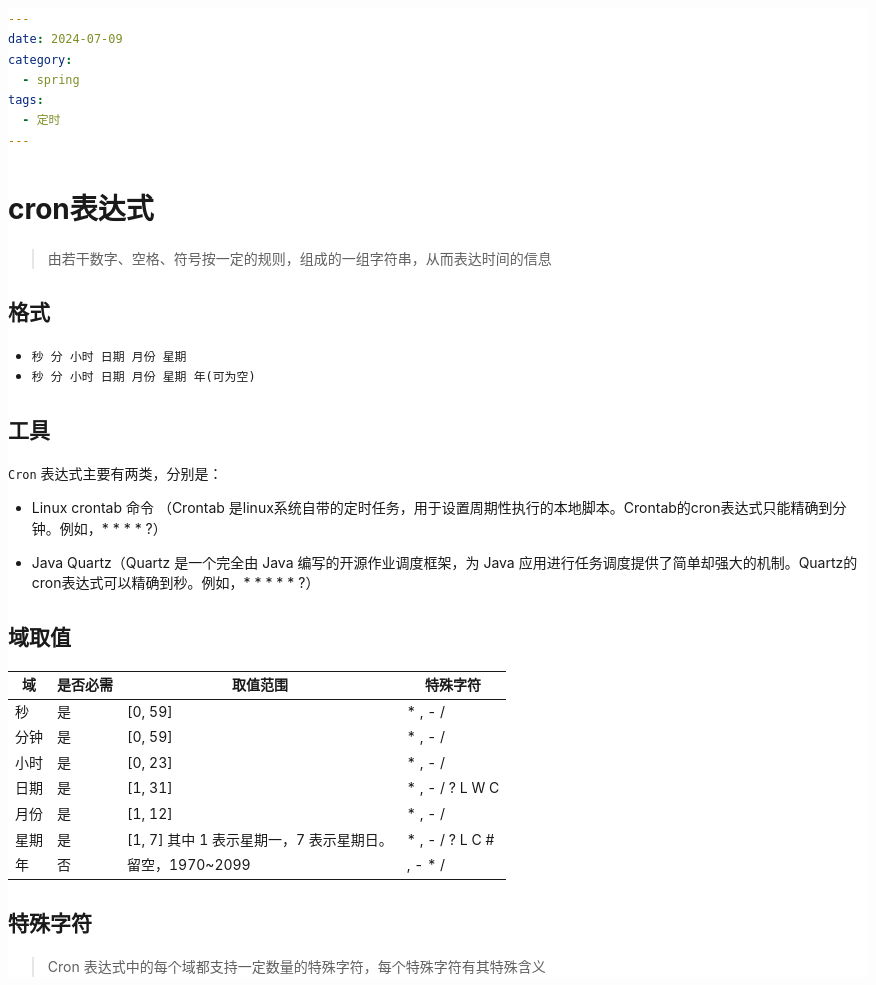 ```yaml
---
date: 2024-07-09
category: 
  - spring
tags:
  - 定时
---
```




# cron表达式

> 由若干数字、空格、符号按一定的规则，组成的一组字符串，从而表达时间的信息

## 格式

- `秒 分 小时 日期 月份 星期`
- `秒 分 小时 日期 月份 星期 年(可为空)`



## 工具

 `Cron` 表达式主要有两类，分别是：

- Linux crontab 命令 （Crontab 是linux系统自带的定时任务，用于设置周期性执行的本地脚本。Crontab的cron表达式只能精确到分钟。例如，* * * * ?）

- Java Quartz（Quartz 是一个完全由 Java 编写的开源作业调度框架，为 Java 应用进行任务调度提供了简单却强大的机制。Quartz的cron表达式可以精确到秒。例如，* * * * * ?）

## 域取值

| **域** | **是否必需** | **取值范围**                             | **特殊字符**    |
| ------ | ------------ | ---------------------------------------- | --------------- |
| 秒     | 是           | [0, 59]                                  | * , - /         |
| 分钟   | 是           | [0, 59]                                  | * , - /         |
| 小时   | 是           | [0, 23]                                  | * , - /         |
| 日期   | 是           | [1, 31]                                  | * , - / ? L W C |
| 月份   | 是           | [1, 12]                                  | * , - /         |
| 星期   | 是           | [1, 7] 其中 1 表示星期一，7 表示星期日。 | * , - / ? L C # |
| 年     | 否           | 留空，1970~2099                          | , - * /         |

## 特殊字符

> Cron 表达式中的每个域都支持一定数量的特殊字符，每个特殊字符有其特殊含义

